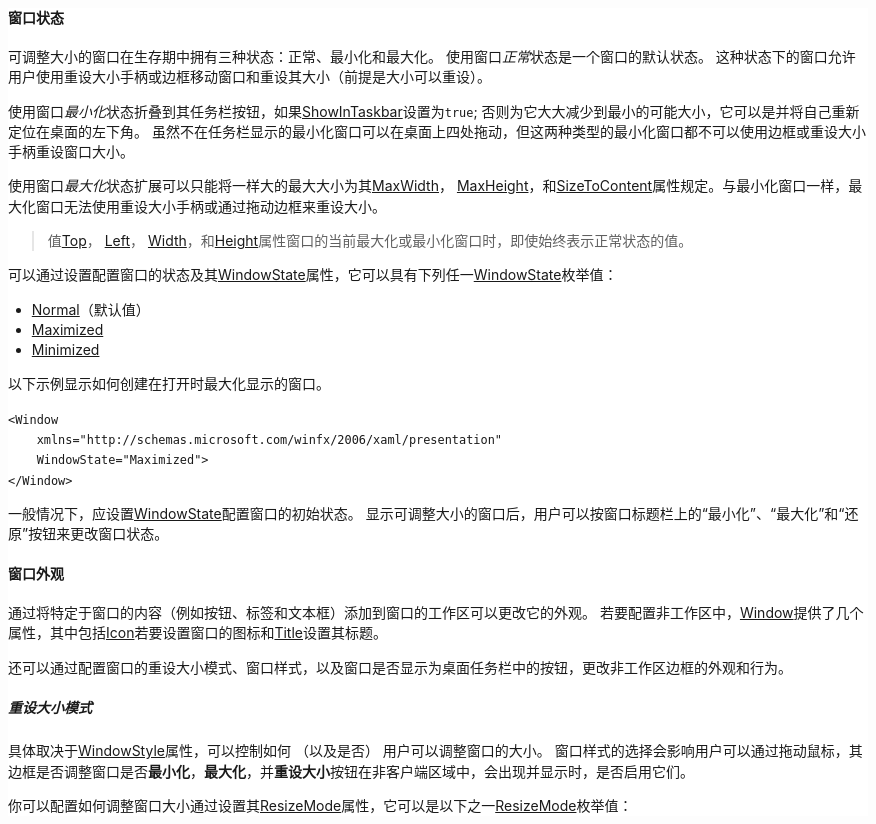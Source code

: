 #### 窗口状态

可调整大小的窗口在生存期中拥有三种状态：正常、最小化和最大化。 使用窗口*正常*状态是一个窗口的默认状态。 这种状态下的窗口允许用户使用重设大小手柄或边框移动窗口和重设其大小（前提是大小可以重设）。

使用窗口*最小化*状态折叠到其任务栏按钮，如果[ShowInTaskbar](https://docs.microsoft.com/zh-cn/dotnet/api/system.windows.window.showintaskbar)设置为`true`; 否则为它大大减少到最小的可能大小，它可以是并将自己重新定位在桌面的左下角。 虽然不在任务栏显示的最小化窗口可以在桌面上四处拖动，但这两种类型的最小化窗口都不可以使用边框或重设大小手柄重设窗口大小。

使用窗口*最大化*状态扩展可以只能将一样大的最大大小为其[MaxWidth](https://docs.microsoft.com/zh-cn/dotnet/api/system.windows.frameworkelement.maxwidth)， [MaxHeight](https://docs.microsoft.com/zh-cn/dotnet/api/system.windows.frameworkelement.maxheight)，和[SizeToContent](https://docs.microsoft.com/zh-cn/dotnet/api/system.windows.window.sizetocontent)属性规定。与最小化窗口一样，最大化窗口无法使用重设大小手柄或通过拖动边框来重设大小。

> 值[Top](https://docs.microsoft.com/zh-cn/dotnet/api/system.windows.window.top)， [Left](https://docs.microsoft.com/zh-cn/dotnet/api/system.windows.window.left)， [Width](https://docs.microsoft.com/zh-cn/dotnet/api/system.windows.frameworkelement.width)，和[Height](https://docs.microsoft.com/zh-cn/dotnet/api/system.windows.frameworkelement.height)属性窗口的当前最大化或最小化窗口时，即使始终表示正常状态的值。

可以通过设置配置窗口的状态及其[WindowState](https://docs.microsoft.com/zh-cn/dotnet/api/system.windows.window.windowstate)属性，它可以具有下列任一[WindowState](https://docs.microsoft.com/zh-cn/dotnet/api/system.windows.windowstate)枚举值：

- [Normal](https://docs.microsoft.com/zh-cn/dotnet/api/system.windows.windowstate#System_Windows_WindowState_Normal)（默认值）
- [Maximized](https://docs.microsoft.com/zh-cn/dotnet/api/system.windows.windowstate#System_Windows_WindowState_Maximized)
- [Minimized](https://docs.microsoft.com/zh-cn/dotnet/api/system.windows.windowstate#System_Windows_WindowState_Minimized)

以下示例显示如何创建在打开时最大化显示的窗口。

```xaml
<Window 
    xmlns="http://schemas.microsoft.com/winfx/2006/xaml/presentation"
    WindowState="Maximized">
</Window>
```

一般情况下，应设置[WindowState](https://docs.microsoft.com/zh-cn/dotnet/api/system.windows.window.windowstate)配置窗口的初始状态。 显示可调整大小的窗口后，用户可以按窗口标题栏上的“最小化”、“最大化”和“还原”按钮来更改窗口状态。

#### 窗口外观

通过将特定于窗口的内容（例如按钮、标签和文本框）添加到窗口的工作区可以更改它的外观。 若要配置非工作区中，[Window](https://docs.microsoft.com/zh-cn/dotnet/api/system.windows.window)提供了几个属性，其中包括[Icon](https://docs.microsoft.com/zh-cn/dotnet/api/system.windows.window.icon)若要设置窗口的图标和[Title](https://docs.microsoft.com/zh-cn/dotnet/api/system.windows.window.title)设置其标题。

还可以通过配置窗口的重设大小模式、窗口样式，以及窗口是否显示为桌面任务栏中的按钮，更改非工作区边框的外观和行为。

##### 重设大小模式

具体取决于[WindowStyle](https://docs.microsoft.com/zh-cn/dotnet/api/system.windows.window.windowstyle)属性，可以控制如何 （以及是否） 用户可以调整窗口的大小。 窗口样式的选择会影响用户可以通过拖动鼠标，其边框是否调整窗口是否**最小化**，**最大化**，并**重设大小**按钮在非客户端区域中，会出现并显示时，是否启用它们。

你可以配置如何调整窗口大小通过设置其[ResizeMode](https://docs.microsoft.com/zh-cn/dotnet/api/system.windows.window.resizemode)属性，它可以是以下之一[ResizeMode](https://docs.microsoft.com/zh-cn/dotnet/api/system.windows.resizemode)枚举值：

